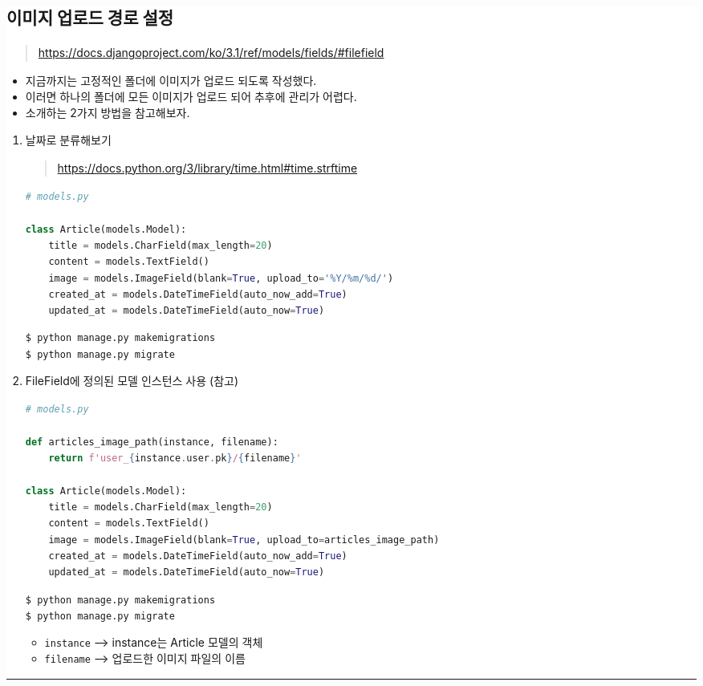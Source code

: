 

## 이미지 업로드 경로 설정

> https://docs.djangoproject.com/ko/3.1/ref/models/fields/#filefield

- 지금까지는 고정적인 폴더에 이미지가 업로드 되도록 작성했다.
- 이러면 하나의 폴더에 모든 이미지가 업로드 되어 추후에 관리가 어렵다. 
- 소개하는 2가지 방법을 참고해보자.

1. 날짜로 분류해보기

   > https://docs.python.org/3/library/time.html#time.strftime

   ```python
   # models.py
   
   class Article(models.Model):
       title = models.CharField(max_length=20)
       content = models.TextField()
       image = models.ImageField(blank=True, upload_to='%Y/%m/%d/')
       created_at = models.DateTimeField(auto_now_add=True)
       updated_at = models.DateTimeField(auto_now=True)
   ```

   ```bash
   $ python manage.py makemigrations
   $ python manage.py migrate
   ```

2. FileField에 정의된 모델 인스턴스 사용 (참고)

   ```python
   # models.py
   
   def articles_image_path(instance, filename):
       return f'user_{instance.user.pk}/{filename}'
   
   class Article(models.Model):
       title = models.CharField(max_length=20)
       content = models.TextField()
       image = models.ImageField(blank=True, upload_to=articles_image_path)
       created_at = models.DateTimeField(auto_now_add=True)
       updated_at = models.DateTimeField(auto_now=True)
   ```

   ```bash
   $ python manage.py makemigrations
   $ python manage.py migrate
   ```

   - `instance` --> instance는 Article 모델의 객체
   - `filename` --> 업로드한 이미지 파일의 이름

   

------

